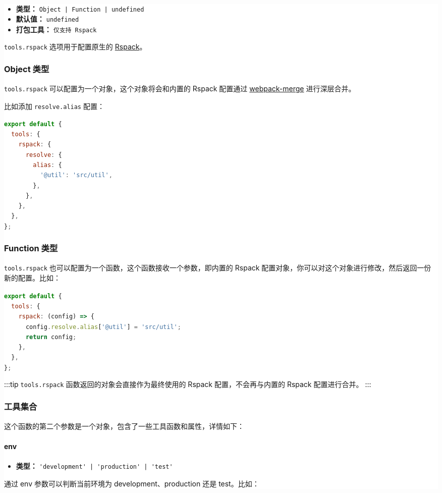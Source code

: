 - **类型：** `Object | Function | undefined`
- **默认值：** `undefined`
- **打包工具：** `仅支持 Rspack`

`tools.rspack` 选项用于配置原生的 [Rspack](https://www.rspack.dev/)。

### Object 类型

`tools.rspack` 可以配置为一个对象，这个对象将会和内置的 Rspack 配置通过 [webpack-merge](https://github.com/survivejs/webpack-merge) 进行深层合并。

比如添加 `resolve.alias` 配置：

```js
export default {
  tools: {
    rspack: {
      resolve: {
        alias: {
          '@util': 'src/util',
        },
      },
    },
  },
};
```

### Function 类型

`tools.rspack` 也可以配置为一个函数，这个函数接收一个参数，即内置的 Rspack 配置对象，你可以对这个对象进行修改，然后返回一份新的配置。比如：

```js
export default {
  tools: {
    rspack: (config) => {
      config.resolve.alias['@util'] = 'src/util';
      return config;
    },
  },
};
```

:::tip
`tools.rspack` 函数返回的对象会直接作为最终使用的 Rspack 配置，不会再与内置的 Rspack 配置进行合并。
:::

### 工具集合

这个函数的第二个参数是一个对象，包含了一些工具函数和属性，详情如下：

#### env

- **类型：** `'development' | 'production' | 'test'`

通过 env 参数可以判断当前环境为 development、production 还是 test。比如：
